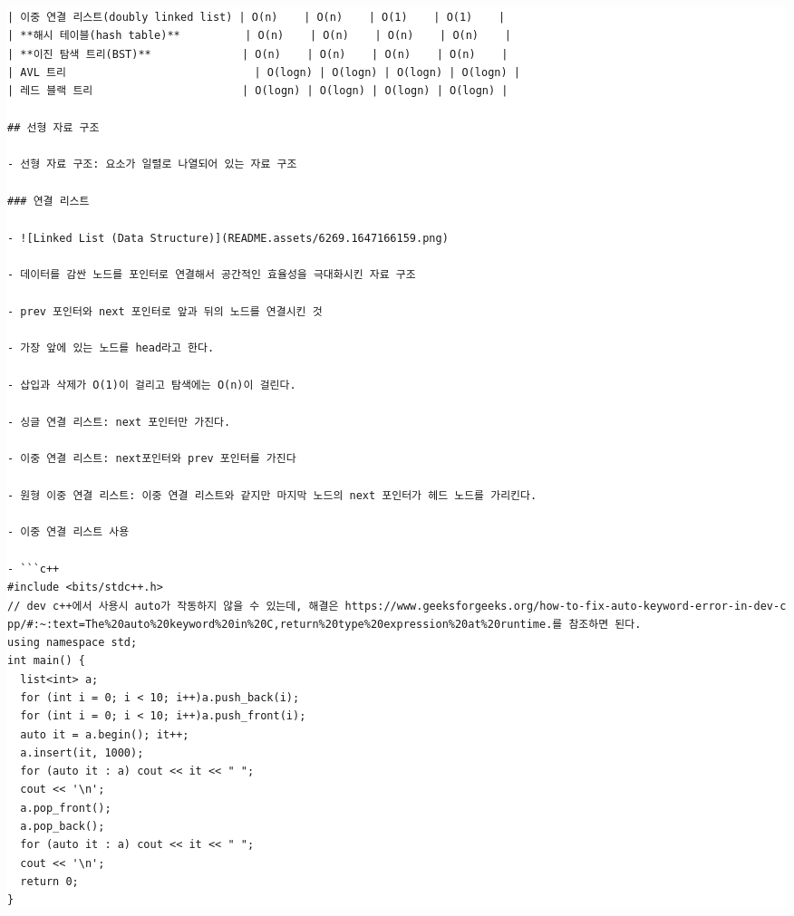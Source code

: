   ```
  | 이중 연결 리스트(doubly linked list) | O(n)    | O(n)    | O(1)    | O(1)    |
  | **해시 테이블(hash table)**          | O(n)    | O(n)    | O(n)    | O(n)    |
  | **이진 탐색 트리(BST)**              | O(n)    | O(n)    | O(n)    | O(n)    |
  | AVL 트리                             | O(logn) | O(logn) | O(logn) | O(logn) |
  | 레드 블랙 트리                       | O(logn) | O(logn) | O(logn) | O(logn) |

## 선형 자료 구조

- 선형 자료 구조: 요소가 일렬로 나열되어 있는 자료 구조

### 연결 리스트

- ![Linked List (Data Structure)](README.assets/6269.1647166159.png)

- 데이터를 감싼 노드를 포인터로 연결해서 공간적인 효율성을 극대화시킨 자료 구조

- prev 포인터와 next 포인터로 앞과 뒤의 노드를 연결시킨 것

- 가장 앞에 있는 노드를 head라고 한다.

- 삽입과 삭제가 O(1)이 걸리고 탐색에는 O(n)이 걸린다.

- 싱글 연결 리스트: next 포인터만 가진다.

- 이중 연결 리스트: next포인터와 prev 포인터를 가진다

- 원형 이중 연결 리스트: 이중 연결 리스트와 같지만 마지막 노드의 next 포인터가 헤드 노드를 가리킨다.

- 이중 연결 리스트 사용

- ```c++
  #include <bits/stdc++.h>
  // dev c++에서 사용시 auto가 작동하지 않을 수 있는데, 해결은 https://www.geeksforgeeks.org/how-to-fix-auto-keyword-error-in-dev-cpp/#:~:text=The%20auto%20keyword%20in%20C,return%20type%20expression%20at%20runtime.를 참조하면 된다.
  using namespace std;
  int main() {
  	list<int> a;
  	for (int i = 0; i < 10; i++)a.push_back(i);
  	for (int i = 0; i < 10; i++)a.push_front(i);
  	auto it = a.begin(); it++;
  	a.insert(it, 1000);
  	for (auto it : a) cout << it << " ";
  	cout << '\n';
  	a.pop_front();
  	a.pop_back();
  	for (auto it : a) cout << it << " ";
  	cout << '\n';
  	return 0;
  }
  ```
